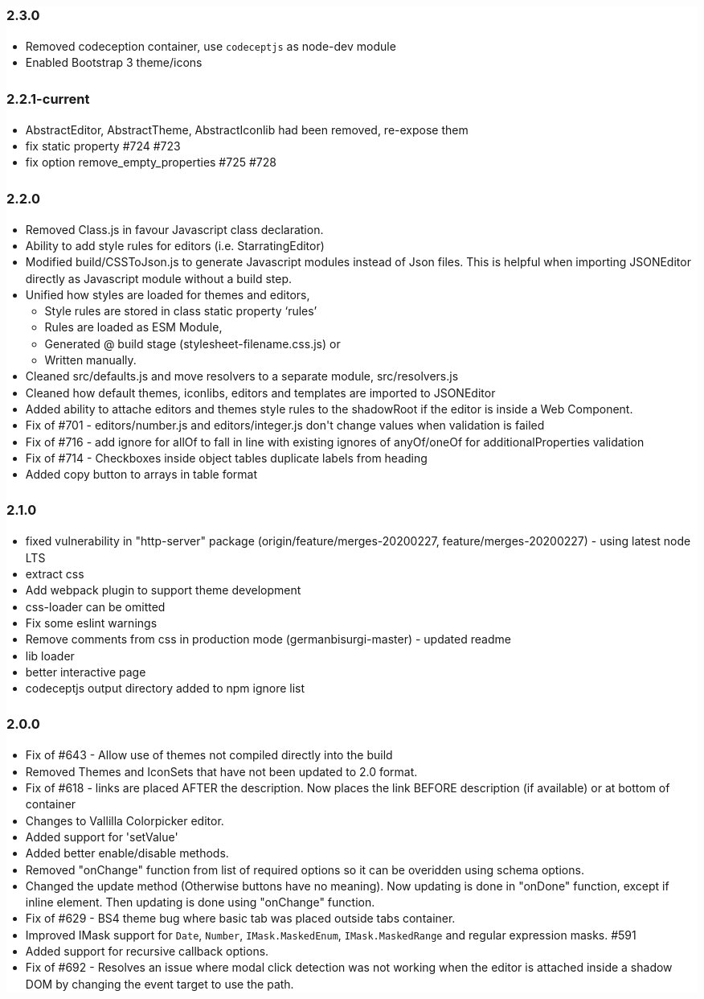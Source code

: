 ### 2.3.0

- Removed codeception container, use `codeceptjs` as node-dev module
- Enabled Bootstrap 3 theme/icons

### 2.2.1-current

- AbstractEditor, AbstractTheme, AbstractIconlib had been removed, re-expose them
- fix static property #724 #723
- fix option remove_empty_properties #725 #728

### 2.2.0

- Removed Class.js in favour Javascript class declaration.
- Ability to add style rules for editors (i.e. StarratingEditor)
- Modified build/CSSToJson.js to generate Javascript modules instead of Json files. This is helpful when importing JSONEditor directly as Javascript module without a build step.
- Unified how styles are loaded for themes and editors,
	- Style rules are stored in class static property ‘rules’
	- Rules are loaded as ESM Module,
    - Generated @ build stage (stylesheet-filename.css.js) or
    - Written manually.
- Cleaned src/defaults.js and move resolvers to a separate module, src/resolvers.js
- Cleaned how default themes, iconlibs, editors and templates are imported to JSONEditor
- Added ability to attache editors and themes style rules to the shadowRoot if the editor is inside a Web Component.
- Fix of #701 - editors/number.js and editors/integer.js don't change values when validation is failed
- Fix of #716 - add ignore for allOf to fall in line with existing ignores of anyOf/oneOf for additionalProperties validation
- Fix of #714 - Checkboxes inside object tables duplicate labels from heading
- Added copy button to arrays in table format 

### 2.1.0
 - fixed vulnerability in "http-server" package (origin/feature/merges-20200227, feature/merges-20200227) - using latest node LTS
 - extract css
 - Add webpack plugin to support theme development
 - css-loader can be omitted
 - Fix some eslint warnings
 - Remove comments from css in production mode (germanbisurgi-master) - updated readme
 - lib loader
 - better interactive page
 - codeceptjs output directory added to npm ignore list

### 2.0.0
  - Fix of #643 - Allow use of themes not compiled directly into the build
  - Removed Themes and IconSets that have not been updated to 2.0 format.
  - Fix of #618 - links are placed AFTER the description. Now places the link BEFORE description (if available) or at bottom of container
  - Changes to Vallilla Colorpicker editor.
  - Added support for 'setValue'
  - Added better enable/disable methods.
  - Removed "onChange" function from list of required options so it can be overidden using schema options.
  - Changed the update method (Otherwise buttons have no meaning). Now updating is done in "onDone" function, except if inline element. Then updating is done using "onChange" function.
  - Fix of #629 - BS4 theme bug where basic tab was placed outside tabs container.
  - Improved IMask support for `Date`, `Number`, `IMask.MaskedEnum`, `IMask.MaskedRange` and regular expression masks. #591
  - Added support for recursive callback options.
  - Fix of #692 - Resolves an issue where modal click detection was not working when the editor is attached inside a shadow DOM by changing the event target to use the path.
